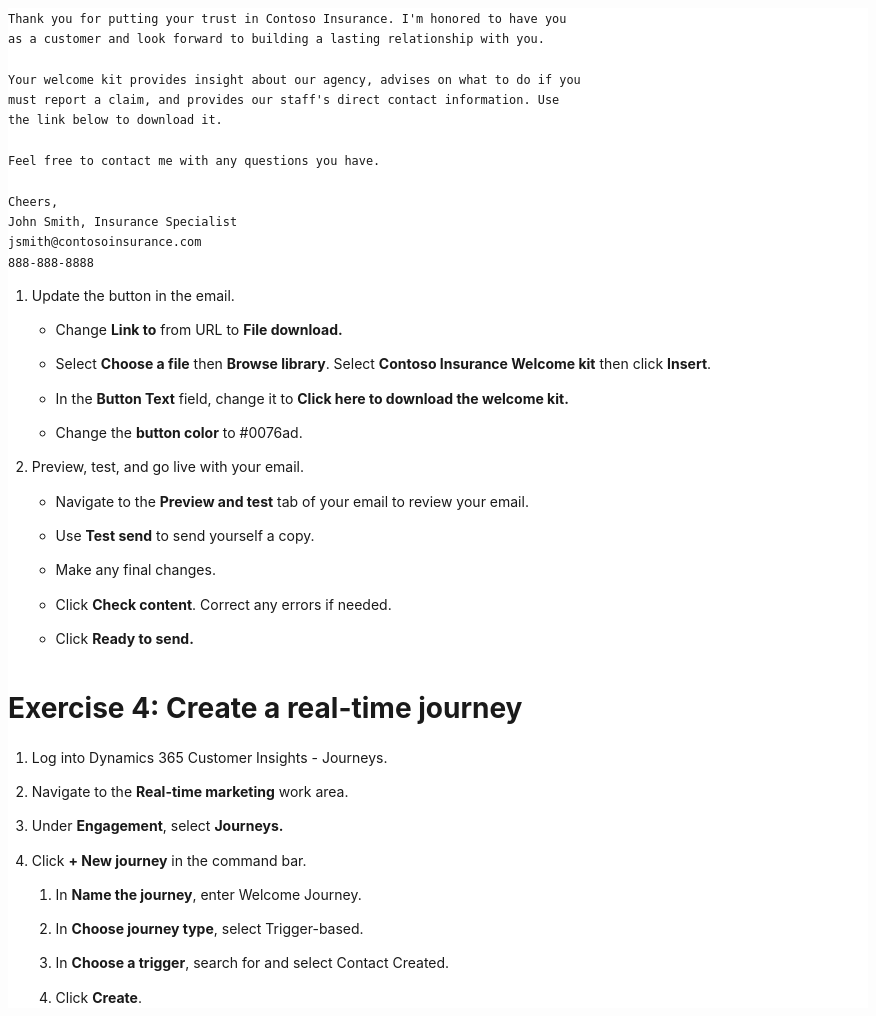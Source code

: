 ```
Thank you for putting your trust in Contoso Insurance. I'm honored to have you
as a customer and look forward to building a lasting relationship with you.

Your welcome kit provides insight about our agency, advises on what to do if you
must report a claim, and provides our staff's direct contact information. Use
the link below to download it.

Feel free to contact me with any questions you have.

Cheers,
John Smith, Insurance Specialist  
jsmith@contosoinsurance.com
888-888-8888
```

1.  Update the button in the email.

    -   Change **Link to** from URL to **File download.**

    -   Select **Choose a file** then **Browse library**. Select **Contoso
        Insurance Welcome kit** then click **Insert**.

    -   In the **Button Text** field, change it to **Click here to download the
        welcome kit.**

    -   Change the **button color** to \#0076ad.

2.  Preview, test, and go live with your email.

    -   Navigate to the **Preview and test** tab of your email to review your
        email.

    -   Use **Test send** to send yourself a copy.

    -   Make any final changes.

    -   Click **Check content**. Correct any errors if needed.

    -   Click **Ready to send.**

# Exercise 4: Create a real-time journey

1.  Log into Dynamics 365 Customer Insights - Journeys.

2.  Navigate to the **Real-time marketing** work area.

3.  Under **Engagement**, select **Journeys.**

4.  Click **+ New journey** in the command bar.

    1.  In **Name the journey**, enter Welcome Journey.

    2.  In **Choose journey type**, select Trigger-based.

    3.  In **Choose a trigger**, search for and
        select Contact Created.

    4.  Click **Create**.
